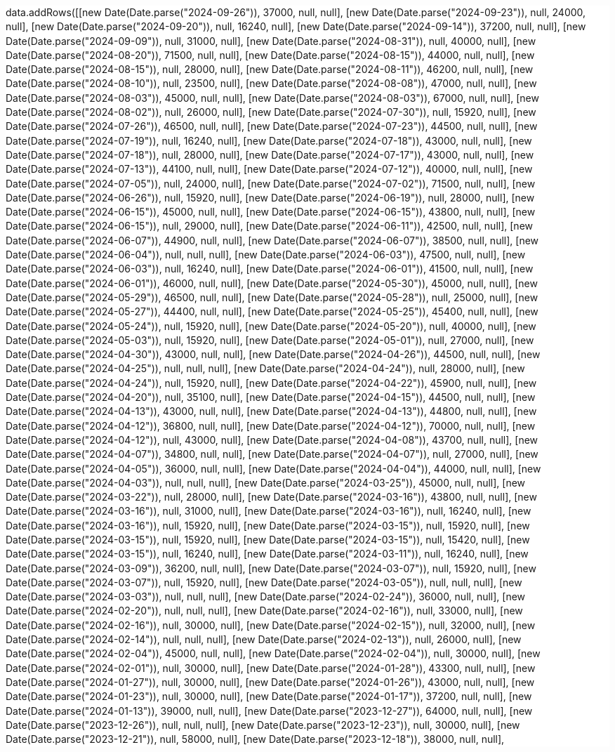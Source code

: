 
data.addRows([[new Date(Date.parse("2024-09-26")), 37000, null, null], [new Date(Date.parse("2024-09-23")), null, 24000, null], [new Date(Date.parse("2024-09-20")), null, 16240, null], [new Date(Date.parse("2024-09-14")), 37200, null, null], [new Date(Date.parse("2024-09-09")), null, 31000, null], [new Date(Date.parse("2024-08-31")), null, 40000, null], [new Date(Date.parse("2024-08-20")), 71500, null, null], [new Date(Date.parse("2024-08-15")), 44000, null, null], [new Date(Date.parse("2024-08-15")), null, 28000, null], [new Date(Date.parse("2024-08-11")), 46200, null, null], [new Date(Date.parse("2024-08-10")), null, 23500, null], [new Date(Date.parse("2024-08-08")), 47000, null, null], [new Date(Date.parse("2024-08-03")), 45000, null, null], [new Date(Date.parse("2024-08-03")), 67000, null, null], [new Date(Date.parse("2024-08-02")), null, 26000, null], [new Date(Date.parse("2024-07-30")), null, 15920, null], [new Date(Date.parse("2024-07-26")), 46500, null, null], [new Date(Date.parse("2024-07-23")), 44500, null, null], [new Date(Date.parse("2024-07-19")), null, 16240, null], [new Date(Date.parse("2024-07-18")), 43000, null, null], [new Date(Date.parse("2024-07-18")), null, 28000, null], [new Date(Date.parse("2024-07-17")), 43000, null, null], [new Date(Date.parse("2024-07-13")), 44100, null, null], [new Date(Date.parse("2024-07-12")), 40000, null, null], [new Date(Date.parse("2024-07-05")), null, 24000, null], [new Date(Date.parse("2024-07-02")), 71500, null, null], [new Date(Date.parse("2024-06-26")), null, 15920, null], [new Date(Date.parse("2024-06-19")), null, 28000, null], [new Date(Date.parse("2024-06-15")), 45000, null, null], [new Date(Date.parse("2024-06-15")), 43800, null, null], [new Date(Date.parse("2024-06-15")), null, 29000, null], [new Date(Date.parse("2024-06-11")), 42500, null, null], [new Date(Date.parse("2024-06-07")), 44900, null, null], [new Date(Date.parse("2024-06-07")), 38500, null, null], [new Date(Date.parse("2024-06-04")), null, null, null], [new Date(Date.parse("2024-06-03")), 47500, null, null], [new Date(Date.parse("2024-06-03")), null, 16240, null], [new Date(Date.parse("2024-06-01")), 41500, null, null], [new Date(Date.parse("2024-06-01")), 46000, null, null], [new Date(Date.parse("2024-05-30")), 45000, null, null], [new Date(Date.parse("2024-05-29")), 46500, null, null], [new Date(Date.parse("2024-05-28")), null, 25000, null], [new Date(Date.parse("2024-05-27")), 44400, null, null], [new Date(Date.parse("2024-05-25")), 45400, null, null], [new Date(Date.parse("2024-05-24")), null, 15920, null], [new Date(Date.parse("2024-05-20")), null, 40000, null], [new Date(Date.parse("2024-05-03")), null, 15920, null], [new Date(Date.parse("2024-05-01")), null, 27000, null], [new Date(Date.parse("2024-04-30")), 43000, null, null], [new Date(Date.parse("2024-04-26")), 44500, null, null], [new Date(Date.parse("2024-04-25")), null, null, null], [new Date(Date.parse("2024-04-24")), null, 28000, null], [new Date(Date.parse("2024-04-24")), null, 15920, null], [new Date(Date.parse("2024-04-22")), 45900, null, null], [new Date(Date.parse("2024-04-20")), null, 35100, null], [new Date(Date.parse("2024-04-15")), 44500, null, null], [new Date(Date.parse("2024-04-13")), 43000, null, null], [new Date(Date.parse("2024-04-13")), 44800, null, null], [new Date(Date.parse("2024-04-12")), 36800, null, null], [new Date(Date.parse("2024-04-12")), 70000, null, null], [new Date(Date.parse("2024-04-12")), null, 43000, null], [new Date(Date.parse("2024-04-08")), 43700, null, null], [new Date(Date.parse("2024-04-07")), 34800, null, null], [new Date(Date.parse("2024-04-07")), null, 27000, null], [new Date(Date.parse("2024-04-05")), 36000, null, null], [new Date(Date.parse("2024-04-04")), 44000, null, null], [new Date(Date.parse("2024-04-03")), null, null, null], [new Date(Date.parse("2024-03-25")), 45000, null, null], [new Date(Date.parse("2024-03-22")), null, 28000, null], [new Date(Date.parse("2024-03-16")), 43800, null, null], [new Date(Date.parse("2024-03-16")), null, 31000, null], [new Date(Date.parse("2024-03-16")), null, 16240, null], [new Date(Date.parse("2024-03-16")), null, 15920, null], [new Date(Date.parse("2024-03-15")), null, 15920, null], [new Date(Date.parse("2024-03-15")), null, 15920, null], [new Date(Date.parse("2024-03-15")), null, 15420, null], [new Date(Date.parse("2024-03-15")), null, 16240, null], [new Date(Date.parse("2024-03-11")), null, 16240, null], [new Date(Date.parse("2024-03-09")), 36200, null, null], [new Date(Date.parse("2024-03-07")), null, 15920, null], [new Date(Date.parse("2024-03-07")), null, 15920, null], [new Date(Date.parse("2024-03-05")), null, null, null], [new Date(Date.parse("2024-03-03")), null, null, null], [new Date(Date.parse("2024-02-24")), 36000, null, null], [new Date(Date.parse("2024-02-20")), null, null, null], [new Date(Date.parse("2024-02-16")), null, 33000, null], [new Date(Date.parse("2024-02-16")), null, 30000, null], [new Date(Date.parse("2024-02-15")), null, 32000, null], [new Date(Date.parse("2024-02-14")), null, null, null], [new Date(Date.parse("2024-02-13")), null, 26000, null], [new Date(Date.parse("2024-02-04")), 45000, null, null], [new Date(Date.parse("2024-02-04")), null, 30000, null], [new Date(Date.parse("2024-02-01")), null, 30000, null], [new Date(Date.parse("2024-01-28")), 43300, null, null], [new Date(Date.parse("2024-01-27")), null, 30000, null], [new Date(Date.parse("2024-01-26")), 43000, null, null], [new Date(Date.parse("2024-01-23")), null, 30000, null], [new Date(Date.parse("2024-01-17")), 37200, null, null], [new Date(Date.parse("2024-01-13")), 39000, null, null], [new Date(Date.parse("2023-12-27")), 64000, null, null], [new Date(Date.parse("2023-12-26")), null, null, null], [new Date(Date.parse("2023-12-23")), null, 30000, null], [new Date(Date.parse("2023-12-21")), null, 58000, null], [new Date(Date.parse("2023-12-18")), 38000, null, null],